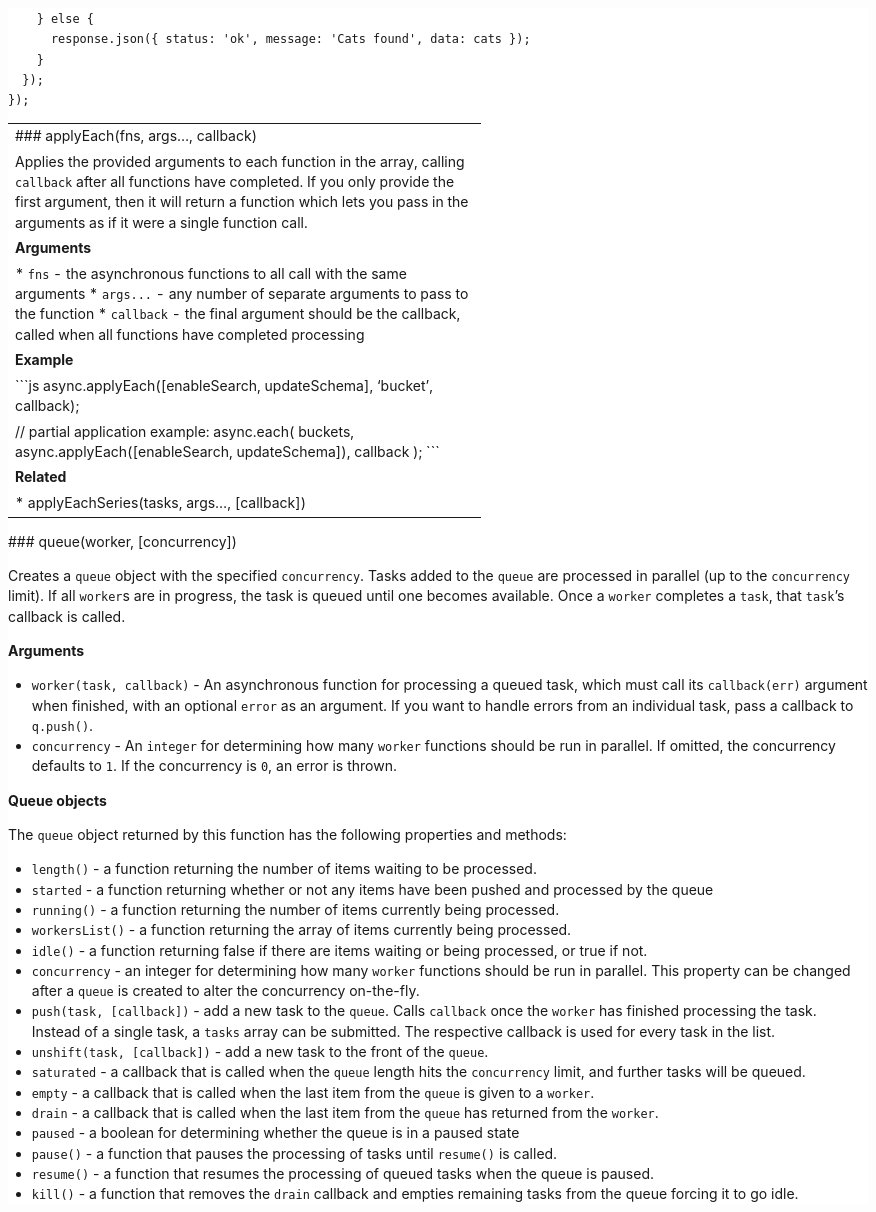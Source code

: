         } else {
          response.json({ status: 'ok', message: 'Cats found', data: cats });
        }
      });
    });

<table style="width:55%;"><colgroup><col style="width: 55%" /></colgroup><tbody><tr class="odd"><td style="text-align: left;"><span id="applyEach"></span> ### applyEach(fns, args…, callback)</td></tr><tr class="even"><td style="text-align: left;">Applies the provided arguments to each function in the array, calling <code>callback</code> after all functions have completed. If you only provide the first argument, then it will return a function which lets you pass in the arguments as if it were a single function call.</td></tr><tr class="odd"><td style="text-align: left;"><strong>Arguments</strong></td></tr><tr class="even"><td style="text-align: left;">* <code>fns</code> - the asynchronous functions to all call with the same arguments * <code>args...</code> - any number of separate arguments to pass to the function * <code>callback</code> - the final argument should be the callback, called when all functions have completed processing</td></tr><tr class="odd"><td style="text-align: left;"><strong>Example</strong></td></tr><tr class="even"><td style="text-align: left;">```js async.applyEach([enableSearch, updateSchema], ‘bucket’, callback);</td></tr><tr class="odd"><td style="text-align: left;">// partial application example: async.each( buckets, async.applyEach([enableSearch, updateSchema]), callback ); ```</td></tr><tr class="even"><td style="text-align: left;"><strong>Related</strong></td></tr><tr class="odd"><td style="text-align: left;">* applyEachSeries(tasks, args…, [callback])</td></tr></tbody></table>

<span id="queue"></span> \#\#\# queue(worker, \[concurrency\])

Creates a `queue` object with the specified `concurrency`. Tasks added to the `queue` are processed in parallel (up to the `concurrency` limit). If all `worker`s are in progress, the task is queued until one becomes available. Once a `worker` completes a `task`, that `task`’s callback is called.

**Arguments**

-   `worker(task, callback)` - An asynchronous function for processing a queued task, which must call its `callback(err)` argument when finished, with an optional `error` as an argument. If you want to handle errors from an individual task, pass a callback to `q.push()`.
-   `concurrency` - An `integer` for determining how many `worker` functions should be run in parallel. If omitted, the concurrency defaults to `1`. If the concurrency is `0`, an error is thrown.

**Queue objects**

The `queue` object returned by this function has the following properties and methods:

-   `length()` - a function returning the number of items waiting to be processed.
-   `started` - a function returning whether or not any items have been pushed and processed by the queue
-   `running()` - a function returning the number of items currently being processed.
-   `workersList()` - a function returning the array of items currently being processed.
-   `idle()` - a function returning false if there are items waiting or being processed, or true if not.
-   `concurrency` - an integer for determining how many `worker` functions should be run in parallel. This property can be changed after a `queue` is created to alter the concurrency on-the-fly.
-   `push(task, [callback])` - add a new task to the `queue`. Calls `callback` once the `worker` has finished processing the task. Instead of a single task, a `tasks` array can be submitted. The respective callback is used for every task in the list.
-   `unshift(task, [callback])` - add a new task to the front of the `queue`.
-   `saturated` - a callback that is called when the `queue` length hits the `concurrency` limit, and further tasks will be queued.
-   `empty` - a callback that is called when the last item from the `queue` is given to a `worker`.
-   `drain` - a callback that is called when the last item from the `queue` has returned from the `worker`.
-   `paused` - a boolean for determining whether the queue is in a paused state
-   `pause()` - a function that pauses the processing of tasks until `resume()` is called.
-   `resume()` - a function that resumes the processing of queued tasks when the queue is paused.
-   `kill()` - a function that removes the `drain` callback and empties remaining tasks from the queue forcing it to go idle.
